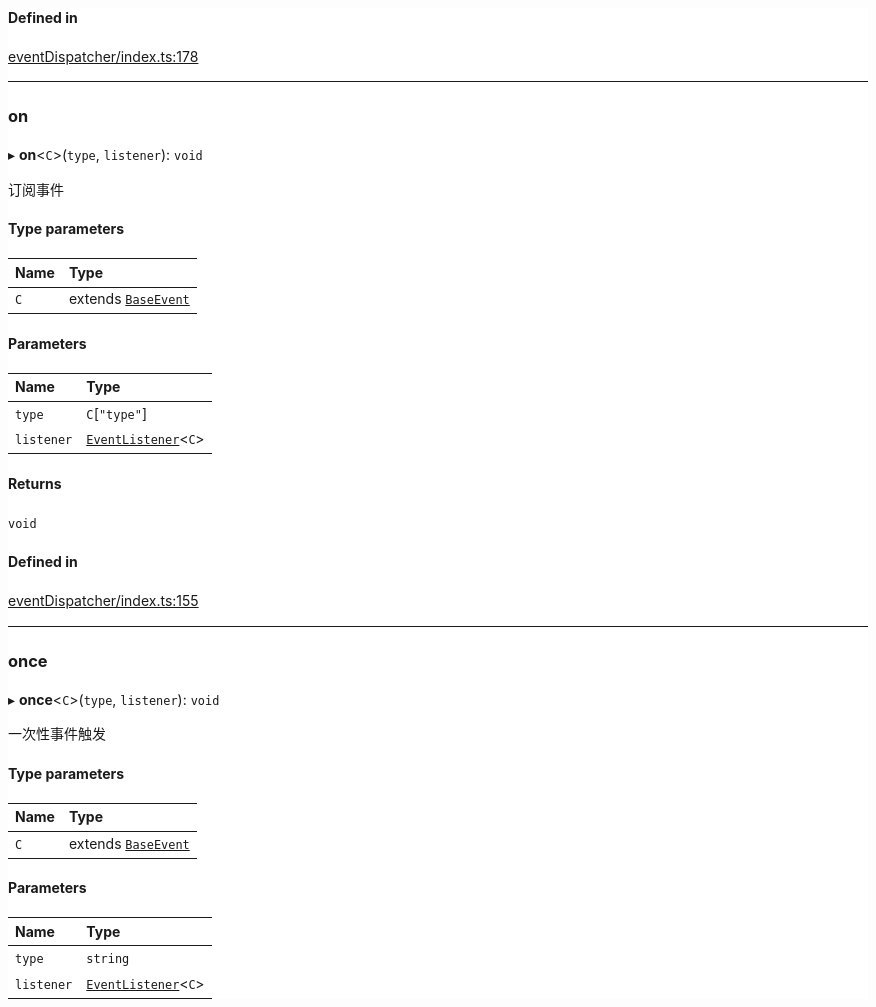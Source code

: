 #### Defined in

[eventDispatcher/index.ts:178](https://github.com/Shiotsukikaedesari/vis-three/blob/f03bb58b/packages/core/eventDispatcher/index.ts#L178)

___

### on

▸ **on**<`C`\>(`type`, `listener`): `void`

订阅事件

#### Type parameters

| Name | Type |
| :------ | :------ |
| `C` | extends [`BaseEvent`](../interfaces/eventDispatcher.BaseEvent.md) |

#### Parameters

| Name | Type |
| :------ | :------ |
| `type` | `C`[``"type"``] |
| `listener` | [`EventListener`](../interfaces/eventDispatcher.EventListener.md)<`C`\> |

#### Returns

`void`

#### Defined in

[eventDispatcher/index.ts:155](https://github.com/Shiotsukikaedesari/vis-three/blob/f03bb58b/packages/core/eventDispatcher/index.ts#L155)

___

### once

▸ **once**<`C`\>(`type`, `listener`): `void`

一次性事件触发

#### Type parameters

| Name | Type |
| :------ | :------ |
| `C` | extends [`BaseEvent`](../interfaces/eventDispatcher.BaseEvent.md) |

#### Parameters

| Name | Type |
| :------ | :------ |
| `type` | `string` |
| `listener` | [`EventListener`](../interfaces/eventDispatcher.EventListener.md)<`C`\> |
